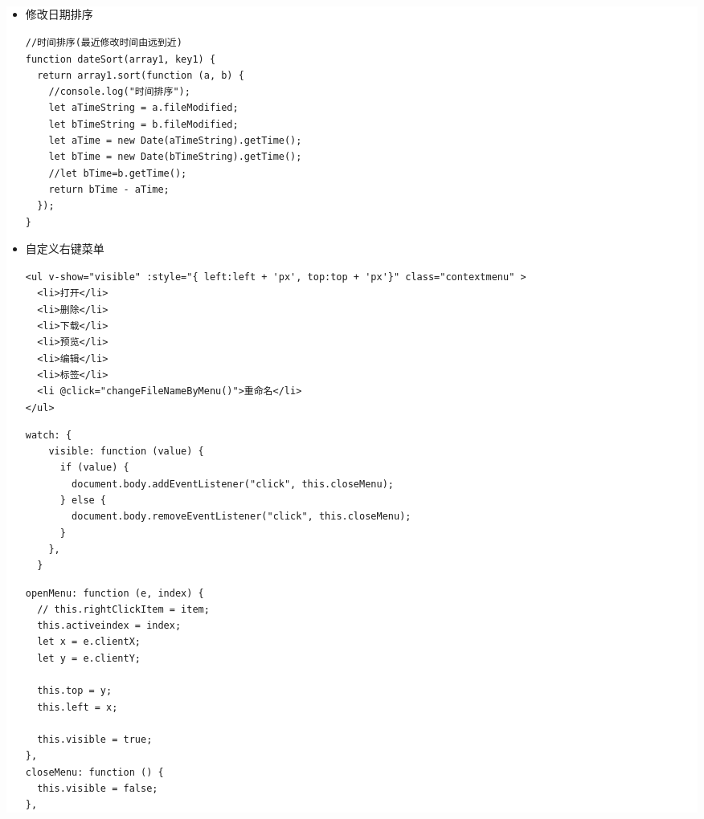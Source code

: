 - 修改日期排序

  ```
  //时间排序(最近修改时间由远到近)
  function dateSort(array1, key1) {
    return array1.sort(function (a, b) {
      //console.log("时间排序");
      let aTimeString = a.fileModified;
      let bTimeString = b.fileModified;
      let aTime = new Date(aTimeString).getTime();
      let bTime = new Date(bTimeString).getTime();
      //let bTime=b.getTime();
      return bTime - aTime;
    });
  }
  ```

- 自定义右键菜单

  ```
  <ul v-show="visible" :style="{ left:left + 'px', top:top + 'px'}" class="contextmenu" >
    <li>打开</li>
    <li>删除</li>
    <li>下载</li>
    <li>预览</li>
    <li>编辑</li>
    <li>标签</li>
    <li @click="changeFileNameByMenu()">重命名</li>
  </ul>
  ```

  ```
  watch: {
      visible: function (value) {
        if (value) {
          document.body.addEventListener("click", this.closeMenu);
        } else {
          document.body.removeEventListener("click", this.closeMenu);
        }
      },
    }
  ```

  ```
  openMenu: function (e, index) {
    // this.rightClickItem = item;
    this.activeindex = index;
    let x = e.clientX;
    let y = e.clientY;
  
    this.top = y;
    this.left = x;
  
    this.visible = true;
  },
  closeMenu: function () {
    this.visible = false;
  },
  ```
